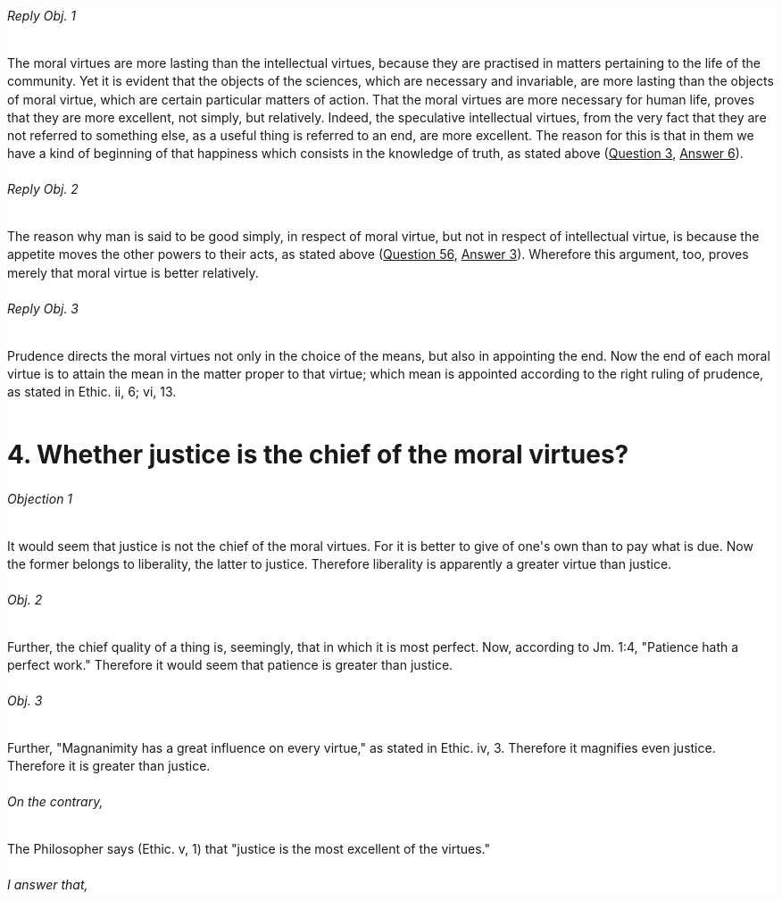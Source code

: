 ###### Reply Obj. 1
The moral virtues are more lasting than the intellectual virtues, because they are practised in matters pertaining to the life of the community. Yet it is evident that the objects of the sciences, which are necessary and invariable, are more lasting than the objects of moral virtue, which are certain particular matters of action. That the moral virtues are more necessary for human life, proves that they are more excellent, not simply, but relatively. Indeed, the speculative intellectual virtues, from the very fact that they are not referred to something else, as a useful thing is referred to an end, are more excellent. The reason for this is that in them we have a kind of beginning of that happiness which consists in the knowledge of truth, as stated above ([Question 3](3.%20What%20Is%20Happiness.md), [Answer 6](3.%20What%20Is%20Happiness.md#6.%20Whether%20happiness%20consists%20in%20the%20consideration%20of%20speculative%20sciences?)).  

###### Reply Obj. 2
The reason why man is said to be good simply, in respect of moral virtue, but not in respect of intellectual virtue, is because the appetite moves the other powers to their acts, as stated above ([Question 56](56.%20Subject%20of%20Virtue.md), [Answer 3](56.%20Subject%20of%20Virtue.md#3.%20Whether%20the%20intellect%20can%20be%20the%20subject%20of%20virtue?%20)). Wherefore this argument, too, proves merely that moral virtue is better relatively.  

###### Reply Obj. 3
Prudence directs the moral virtues not only in the choice of the means, but also in appointing the end. Now the end of each moral virtue is to attain the mean in the matter proper to that virtue; which mean is appointed according to the right ruling of prudence, as stated in Ethic. ii, 6; vi, 13.  




# 4. Whether justice is the chief of the moral virtues? 

###### Objection 1
It would seem that justice is not the chief of the moral virtues. For it is better to give of one's own than to pay what is due. Now the former belongs to liberality, the latter to justice. Therefore liberality is apparently a greater virtue than justice.  

###### Obj. 2
Further, the chief quality of a thing is, seemingly, that in which it is most perfect. Now, according to Jm. 1:4, "Patience hath a perfect work." Therefore it would seem that patience is greater than justice.  

###### Obj. 3
Further, "Magnanimity has a great influence on every virtue," as stated in Ethic. iv, 3. Therefore it magnifies even justice. Therefore it is greater than justice.  

###### On the contrary,
The Philosopher says (Ethic. v, 1) that "justice is the most excellent of the virtues."  

###### I answer that,
